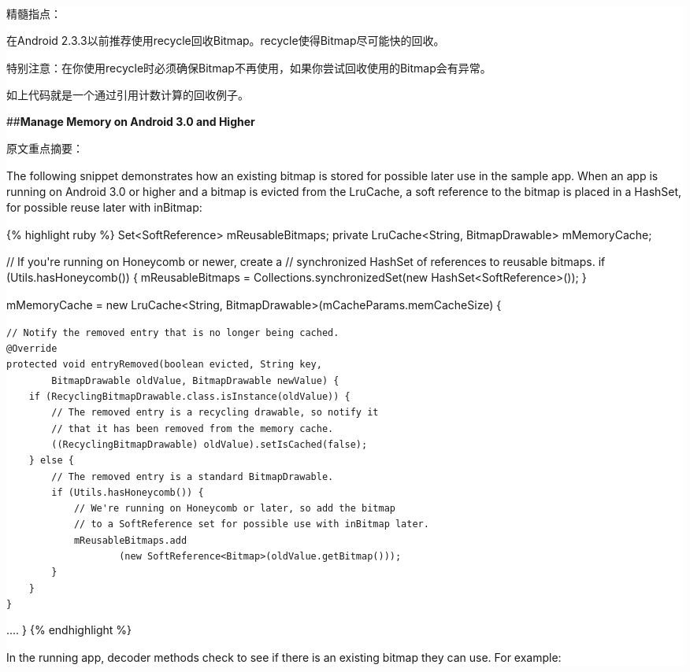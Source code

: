精髓指点：

在Android 2.3.3以前推荐使用recycle回收Bitmap。recycle使得Bitmap尽可能快的回收。

特别注意：在你使用recycle时必须确保Bitmap不再使用，如果你尝试回收使用的Bitmap会有异常。

如上代码就是一个通过引用计数计算的回收例子。

##**Manage Memory on Android 3.0 and Higher**

原文重点摘要：

The following snippet demonstrates how an existing bitmap is stored for possible later use in the sample app.
When an app is running on Android 3.0 or higher and a bitmap is evicted from the LruCache, a soft reference to the bitmap is placed in a HashSet,
for possible reuse later with inBitmap:

{% highlight ruby %}
Set<SoftReference<Bitmap>> mReusableBitmaps;
private LruCache<String, BitmapDrawable> mMemoryCache;

// If you're running on Honeycomb or newer, create a
// synchronized HashSet of references to reusable bitmaps.
if (Utils.hasHoneycomb()) {
    mReusableBitmaps =
            Collections.synchronizedSet(new HashSet<SoftReference<Bitmap>>());
}

mMemoryCache = new LruCache<String, BitmapDrawable>(mCacheParams.memCacheSize) {

    // Notify the removed entry that is no longer being cached.
    @Override
    protected void entryRemoved(boolean evicted, String key,
            BitmapDrawable oldValue, BitmapDrawable newValue) {
        if (RecyclingBitmapDrawable.class.isInstance(oldValue)) {
            // The removed entry is a recycling drawable, so notify it
            // that it has been removed from the memory cache.
            ((RecyclingBitmapDrawable) oldValue).setIsCached(false);
        } else {
            // The removed entry is a standard BitmapDrawable.
            if (Utils.hasHoneycomb()) {
                // We're running on Honeycomb or later, so add the bitmap
                // to a SoftReference set for possible use with inBitmap later.
                mReusableBitmaps.add
                        (new SoftReference<Bitmap>(oldValue.getBitmap()));
            }
        }
    }
....
}
{% endhighlight %}

In the running app, decoder methods check to see if there is an existing bitmap they can use. For example:
